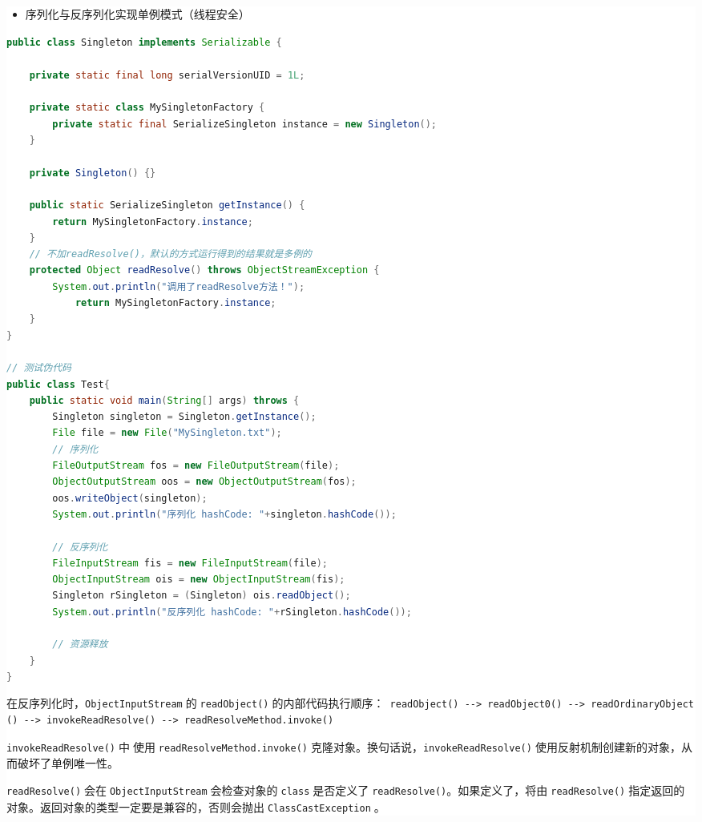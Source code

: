 - 序列化与反序列化实现单例模式（线程安全）
```java
public class Singleton implements Serializable {

    private static final long serialVersionUID = 1L;

    private static class MySingletonFactory {
        private static final SerializeSingleton instance = new Singleton();
    }

    private Singleton() {}

    public static SerializeSingleton getInstance() {
        return MySingletonFactory.instance;
    }
    // 不加readResolve()，默认的方式运行得到的结果就是多例的
    protected Object readResolve() throws ObjectStreamException {
        System.out.println("调用了readResolve方法！");
            return MySingletonFactory.instance;
    }
}

// 测试伪代码
public class Test{  
    public static void main(String[] args) throws {  
        Singleton singleton = Singleton.getInstance();    
        File file = new File("MySingleton.txt");    
        // 序列化
        FileOutputStream fos = new FileOutputStream(file); 
        ObjectOutputStream oos = new ObjectOutputStream(fos);  
        oos.writeObject(singleton);
        System.out.println("序列化 hashCode: "+singleton.hashCode());  
        
        // 反序列化  
        FileInputStream fis = new FileInputStream(file);  
        ObjectInputStream ois = new ObjectInputStream(fis);
        Singleton rSingleton = (Singleton) ois.readObject();
        System.out.println("反序列化 hashCode: "+rSingleton.hashCode());  

        // 资源释放        
    }  
} 

```
在反序列化时，`ObjectInputStream` 的 `readObject()` 的内部代码执行顺序：` readObject() --> readObject0() --> readOrdinaryObject() --> invokeReadResolve() --> readResolveMethod.invoke()`   

`invokeReadResolve()` 中 使用 `readResolveMethod.invoke()` 克隆对象。换句话说，`invokeReadResolve()` 使用反射机制创建新的对象，从而破坏了单例唯一性。 

`readResolve()` 会在  `ObjectInputStream` 会检查对象的 `class` 是否定义了 `readResolve()`。如果定义了，将由 `readResolve()` 指定返回的对象。返回对象的类型一定要是兼容的，否则会抛出 `ClassCastException` 。
